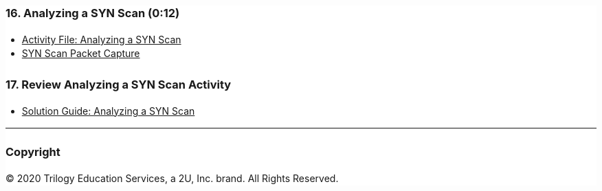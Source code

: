 
### 16. Analyzing a SYN Scan (0:12)


- [Activity File: Analyzing a SYN Scan ](Activities/17_Analyzing_SYN_Scan/unsolved)
- [SYN Scan Packet Capture](Resources/synscan.pcapng)



### 17. Review Analyzing a SYN Scan Activity

- [Solution Guide: Analyzing a SYN Scan ](Activities/17_Analyzing_SYN_Scan/solved)

-------

### Copyright

© 2020 Trilogy Education Services, a 2U, Inc. brand. All Rights Reserved.
